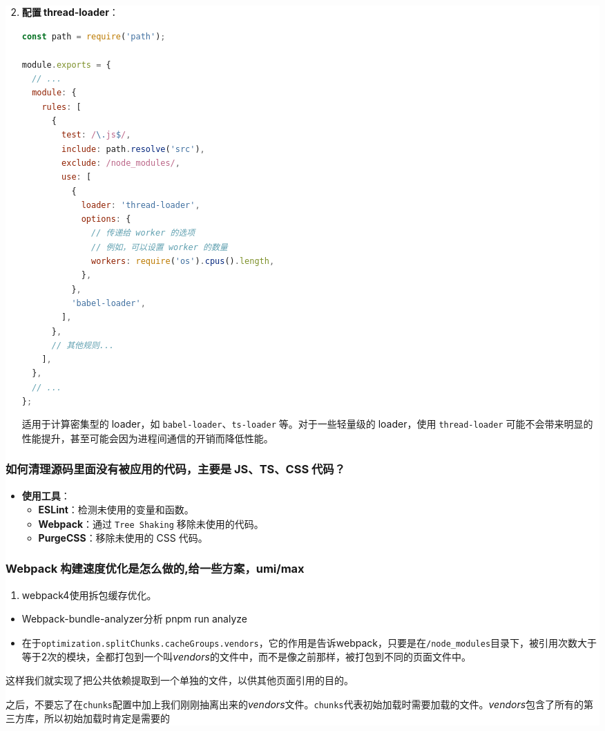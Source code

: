 2. **配置 thread-loader**：

   ```javascript
   const path = require('path');
   
   module.exports = {
     // ...
     module: {
       rules: [
         {
           test: /\.js$/,
           include: path.resolve('src'),
           exclude: /node_modules/,
           use: [
             {
               loader: 'thread-loader',
               options: {
                 // 传递给 worker 的选项
                 // 例如，可以设置 worker 的数量
                 workers: require('os').cpus().length,
               },
             },
             'babel-loader',
           ],
         },
         // 其他规则...
       ],
     },
     // ...
   };
   ```

   适用于计算密集型的 loader，如 `babel-loader`、`ts-loader` 等。对于一些轻量级的 loader，使用 `thread-loader` 可能不会带来明显的性能提升，甚至可能会因为进程间通信的开销而降低性能。

### **如何清理源码里面没有被应用的代码，主要是 JS、TS、CSS 代码？**

- **使用工具**：
    - **ESLint**：检测未使用的变量和函数。
    - **Webpack**：通过 `Tree Shaking` 移除未使用的代码。
    - **PurgeCSS**：移除未使用的 CSS 代码。

### Webpack 构建速度优化是怎么做的,给一些方案，umi/max

1. webpack4使用拆包缓存优化。

- Webpack-bundle-analyzer分析 pnpm run analyze

- 在于`optimization.splitChunks.cacheGroups.vendors`，它的作用是告诉webpack，只要是在`/node_modules`目录下，被引用次数大于等于2次的模块，全都打包到一个叫*vendors*的文件中，而不是像之前那样，被打包到不同的页面文件中。

这样我们就实现了把公共依赖提取到一个单独的文件，以供其他页面引用的目的。

之后，不要忘了在`chunks`配置中加上我们刚刚抽离出来的*vendors*文件。`chunks`代表初始加载时需要加载的文件。*vendors*包含了所有的第三方库，所以初始加载时肯定是需要的

